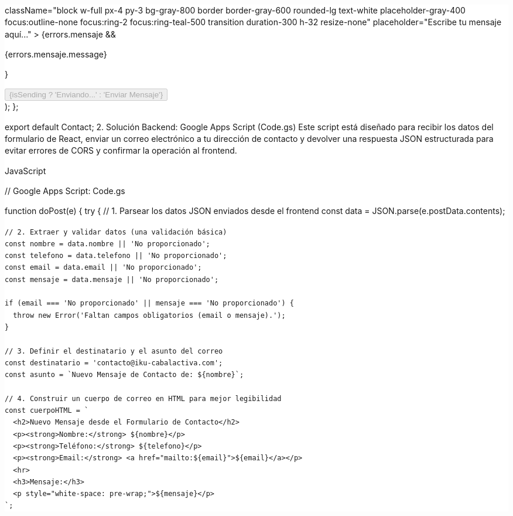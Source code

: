 className="block w-full px-4 py-3 bg-gray-800 border border-gray-600 rounded-lg text-white placeholder-gray-400 focus:outline-none focus:ring-2 focus:ring-teal-500 transition duration-300 h-32 resize-none"
placeholder="Escribe tu mensaje aquí..." ></textarea>
{errors.mensaje && <p className="text-red-400 text-sm mt-1">{errors.mensaje.message}</p>}
</div>
<div className="text-center">
<button
                type="submit"
                disabled={isSending}
                className="bg-teal-500 text-white font-bold py-3 px-8 rounded-full hover:bg-teal-600 transition duration-300 disabled:bg-gray-500 disabled:cursor-not-allowed"
              >
{isSending ? 'Enviando...' : 'Enviar Mensaje'}
</button>
</div>
</form>
</div>
</section>
</>
);
};

export default Contact; 2. Solución Backend: Google Apps Script (Code.gs)
Este script está diseñado para recibir los datos del formulario de React, enviar un correo electrónico a tu dirección de contacto y devolver una respuesta JSON estructurada para evitar errores de CORS y confirmar la operación al frontend.

JavaScript

// Google Apps Script: Code.gs

function doPost(e) {
try {
// 1. Parsear los datos JSON enviados desde el frontend
const data = JSON.parse(e.postData.contents);

    // 2. Extraer y validar datos (una validación básica)
    const nombre = data.nombre || 'No proporcionado';
    const telefono = data.telefono || 'No proporcionado';
    const email = data.email || 'No proporcionado';
    const mensaje = data.mensaje || 'No proporcionado';

    if (email === 'No proporcionado' || mensaje === 'No proporcionado') {
      throw new Error('Faltan campos obligatorios (email o mensaje).');
    }

    // 3. Definir el destinatario y el asunto del correo
    const destinatario = 'contacto@iku-cabalactiva.com';
    const asunto = `Nuevo Mensaje de Contacto de: ${nombre}`;

    // 4. Construir un cuerpo de correo en HTML para mejor legibilidad
    const cuerpoHTML = `
      <h2>Nuevo Mensaje desde el Formulario de Contacto</h2>
      <p><strong>Nombre:</strong> ${nombre}</p>
      <p><strong>Teléfono:</strong> ${telefono}</p>
      <p><strong>Email:</strong> <a href="mailto:${email}">${email}</a></p>
      <hr>
      <h3>Mensaje:</h3>
      <p style="white-space: pre-wrap;">${mensaje}</p>
    `;
